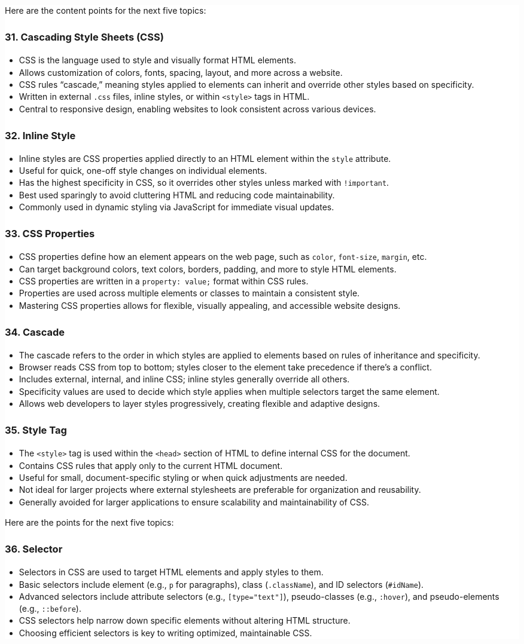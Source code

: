 
Here are the content points for the next five topics:

### 31. Cascading Style Sheets (CSS)
- CSS is the language used to style and visually format HTML elements.
- Allows customization of colors, fonts, spacing, layout, and more across a website.
- CSS rules “cascade,” meaning styles applied to elements can inherit and override other styles based on specificity.
- Written in external `.css` files, inline styles, or within `<style>` tags in HTML.
- Central to responsive design, enabling websites to look consistent across various devices.

### 32. Inline Style
- Inline styles are CSS properties applied directly to an HTML element within the `style` attribute.
- Useful for quick, one-off style changes on individual elements.
- Has the highest specificity in CSS, so it overrides other styles unless marked with `!important`.
- Best used sparingly to avoid cluttering HTML and reducing code maintainability.
- Commonly used in dynamic styling via JavaScript for immediate visual updates.

### 33. CSS Properties
- CSS properties define how an element appears on the web page, such as `color`, `font-size`, `margin`, etc.
- Can target background colors, text colors, borders, padding, and more to style HTML elements.
- CSS properties are written in a `property: value;` format within CSS rules.
- Properties are used across multiple elements or classes to maintain a consistent style.
- Mastering CSS properties allows for flexible, visually appealing, and accessible website designs.

### 34. Cascade
- The cascade refers to the order in which styles are applied to elements based on rules of inheritance and specificity.
- Browser reads CSS from top to bottom; styles closer to the element take precedence if there’s a conflict.
- Includes external, internal, and inline CSS; inline styles generally override all others.
- Specificity values are used to decide which style applies when multiple selectors target the same element.
- Allows web developers to layer styles progressively, creating flexible and adaptive designs.

### 35. Style Tag
- The `<style>` tag is used within the `<head>` section of HTML to define internal CSS for the document.
- Contains CSS rules that apply only to the current HTML document.
- Useful for small, document-specific styling or when quick adjustments are needed.
- Not ideal for larger projects where external stylesheets are preferable for organization and reusability.
- Generally avoided for larger applications to ensure scalability and maintainability of CSS. 

Here are the points for the next five topics:

### 36. Selector
- Selectors in CSS are used to target HTML elements and apply styles to them.
- Basic selectors include element (e.g., `p` for paragraphs), class (`.className`), and ID selectors (`#idName`).
- Advanced selectors include attribute selectors (e.g., `[type="text"]`), pseudo-classes (e.g., `:hover`), and pseudo-elements (e.g., `::before`).
- CSS selectors help narrow down specific elements without altering HTML structure.
- Choosing efficient selectors is key to writing optimized, maintainable CSS.
